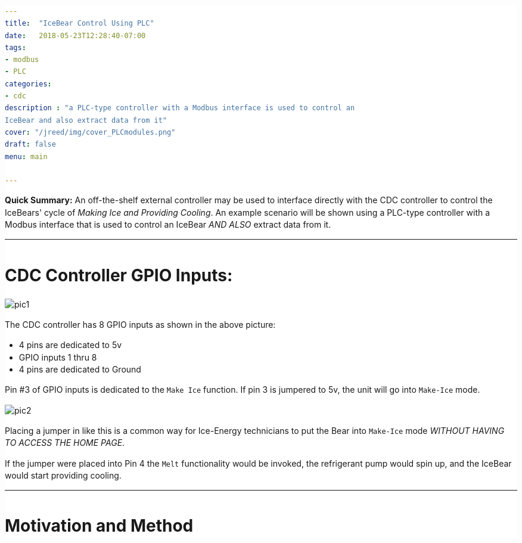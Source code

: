 ```yaml
---
title:  "IceBear Control Using PLC"
date:   2018-05-23T12:28:40-07:00
tags:
- modbus
- PLC
categories:
- cdc
description : "a PLC-type controller with a Modbus interface is used to control an
IceBear and also extract data from it"
cover: "/jreed/img/cover_PLCmodules.png"
draft: false
menu: main

---
```


**Quick Summary:**  An off-the-shelf external controller may be used to interface
directly with the CDC controller to control the IceBears' cycle of *Making Ice and 
Providing Cooling*.  An example scenario will be shown using a PLC-type controller
with a Modbus interface that is used to control an IceBear *AND ALSO* extract data
from it.

---

# CDC Controller GPIO Inputs:

![pic1](../img/gpio_inputs_header.png)  

The CDC controller has 8 GPIO inputs as shown in the above picture:

- 4 pins are dedicated to 5v
- GPIO inputs 1 thru 8
- 4 pins are dedicated to Ground

Pin #3 of GPIO inputs is dedicated to the `Make Ice` function.  If pin 3 is
jumpered to 5v, the unit will go into `Make-Ice` mode.

![pic2](../img/force_make.png)  

Placing a jumper in like this is a common way for Ice-Energy technicians to
put the Bear into `Make-Ice` mode *WITHOUT HAVING TO ACCESS THE HOME PAGE*.

If the jumper were placed into Pin 4 the `Melt` functionality would be invoked,
the refrigerant pump would spin up, and the IceBear would start providing
cooling.

---

# Motivation and Method

